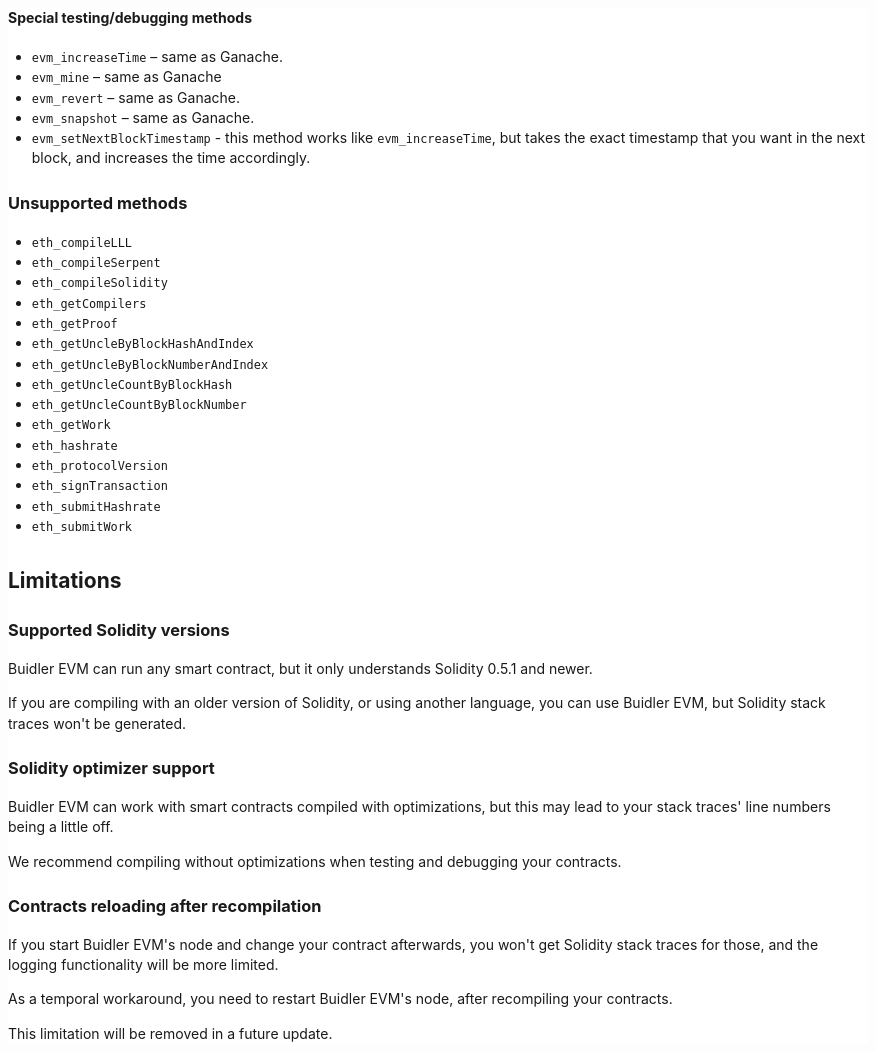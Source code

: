 #### Special testing/debugging methods

- `evm_increaseTime` – same as Ganache.
- `evm_mine` – same as Ganache
- `evm_revert` – same as Ganache.
- `evm_snapshot` – same as Ganache.
- `evm_setNextBlockTimestamp` - this method works like `evm_increaseTime`, but takes the exact timestamp that you want in the next block, and increases the time accordingly.

### Unsupported methods

- `eth_compileLLL`
- `eth_compileSerpent`
- `eth_compileSolidity`
- `eth_getCompilers`
- `eth_getProof`
- `eth_getUncleByBlockHashAndIndex`
- `eth_getUncleByBlockNumberAndIndex`
- `eth_getUncleCountByBlockHash`
- `eth_getUncleCountByBlockNumber`
- `eth_getWork`
- `eth_hashrate`
- `eth_protocolVersion`
- `eth_signTransaction`
- `eth_submitHashrate`
- `eth_submitWork`

## Limitations

### Supported Solidity versions

Buidler EVM can run any smart contract, but it only understands Solidity 0.5.1 and newer.

If you are compiling with an older version of Solidity, or using another language, you can use Buidler EVM, but
Solidity stack traces won't be generated.

### Solidity optimizer support

Buidler EVM can work with smart contracts compiled with optimizations,
but this may lead to your stack traces' line numbers being a little off.

We recommend compiling without optimizations when testing and debugging
your contracts.

### Contracts reloading after recompilation

If you start Buidler EVM's node and change your contract afterwards, you won't
get Solidity stack traces for those, and the logging functionality will be more limited.

As a temporal workaround, you need to restart Buidler EVM's node, after recompiling
your contracts.

This limitation will be removed in a future update.
